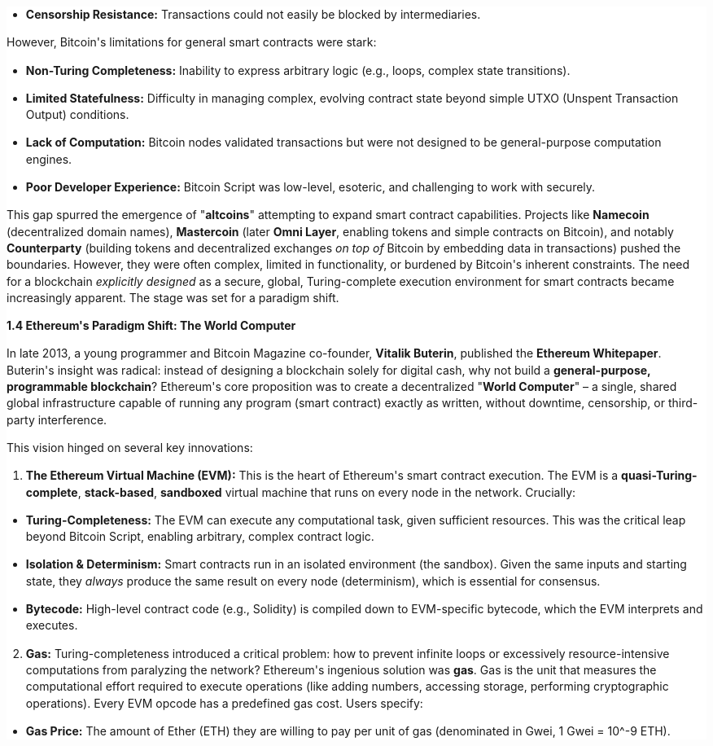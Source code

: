 *   **Censorship Resistance:** Transactions could not easily be blocked by intermediaries.

However, Bitcoin's limitations for general smart contracts were stark:

*   **Non-Turing Completeness:** Inability to express arbitrary logic (e.g., loops, complex state transitions).

*   **Limited Statefulness:** Difficulty in managing complex, evolving contract state beyond simple UTXO (Unspent Transaction Output) conditions.

*   **Lack of Computation:** Bitcoin nodes validated transactions but were not designed to be general-purpose computation engines.

*   **Poor Developer Experience:** Bitcoin Script was low-level, esoteric, and challenging to work with securely.

This gap spurred the emergence of "**altcoins**" attempting to expand smart contract capabilities. Projects like **Namecoin** (decentralized domain names), **Mastercoin** (later **Omni Layer**, enabling tokens and simple contracts on Bitcoin), and notably **Counterparty** (building tokens and decentralized exchanges *on top of* Bitcoin by embedding data in transactions) pushed the boundaries. However, they were often complex, limited in functionality, or burdened by Bitcoin's inherent constraints. The need for a blockchain *explicitly designed* as a secure, global, Turing-complete execution environment for smart contracts became increasingly apparent. The stage was set for a paradigm shift.

**1.4 Ethereum's Paradigm Shift: The World Computer**

In late 2013, a young programmer and Bitcoin Magazine co-founder, **Vitalik Buterin**, published the **Ethereum Whitepaper**. Buterin's insight was radical: instead of designing a blockchain solely for digital cash, why not build a **general-purpose, programmable blockchain**? Ethereum's core proposition was to create a decentralized "**World Computer**" – a single, shared global infrastructure capable of running any program (smart contract) exactly as written, without downtime, censorship, or third-party interference.

This vision hinged on several key innovations:

1.  **The Ethereum Virtual Machine (EVM):** This is the heart of Ethereum's smart contract execution. The EVM is a **quasi-Turing-complete**, **stack-based**, **sandboxed** virtual machine that runs on every node in the network. Crucially:

*   **Turing-Completeness:** The EVM can execute any computational task, given sufficient resources. This was the critical leap beyond Bitcoin Script, enabling arbitrary, complex contract logic.

*   **Isolation & Determinism:** Smart contracts run in an isolated environment (the sandbox). Given the same inputs and starting state, they *always* produce the same result on every node (determinism), which is essential for consensus.

*   **Bytecode:** High-level contract code (e.g., Solidity) is compiled down to EVM-specific bytecode, which the EVM interprets and executes.

2.  **Gas:** Turing-completeness introduced a critical problem: how to prevent infinite loops or excessively resource-intensive computations from paralyzing the network? Ethereum's ingenious solution was **gas**. Gas is the unit that measures the computational effort required to execute operations (like adding numbers, accessing storage, performing cryptographic operations). Every EVM opcode has a predefined gas cost. Users specify:

*   **Gas Price:** The amount of Ether (ETH) they are willing to pay per unit of gas (denominated in Gwei, 1 Gwei = 10^-9 ETH).
